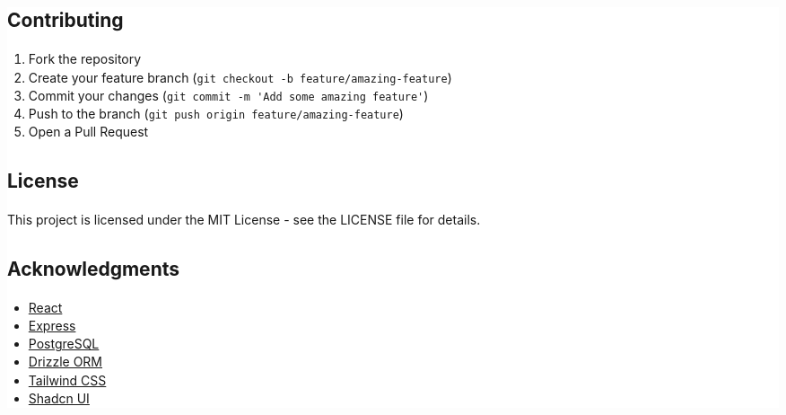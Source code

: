 ## Contributing

1. Fork the repository
2. Create your feature branch (`git checkout -b feature/amazing-feature`)
3. Commit your changes (`git commit -m 'Add some amazing feature'`)
4. Push to the branch (`git push origin feature/amazing-feature`)
5. Open a Pull Request

## License

This project is licensed under the MIT License - see the LICENSE file for details.

## Acknowledgments

- [React](https://reactjs.org/)
- [Express](https://expressjs.com/)
- [PostgreSQL](https://www.postgresql.org/)
- [Drizzle ORM](https://github.com/drizzle-team/drizzle-orm)
- [Tailwind CSS](https://tailwindcss.com/)
- [Shadcn UI](https://ui.shadcn.com/)